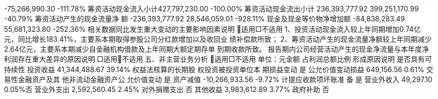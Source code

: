 -75,266,990.30
-111.78%
筹资活动现金流入小计427,797,230.00
-100.00%
筹资活动现金流出小计
236,393,777.92
399,251,170.99
-40.79%
筹资活动产生的现金流量净
额
-236,393,777.92
28,546,059.01
-928.11%
现金及现金等价物净增加额
-84,838,283.49
55,681,323.80
-252.36%
相关数据同比发生重大变动的主要影响因素说明
适用□不适用
1、投资活动现金流入较上年同期增加0.74亿元，同比增长183.41%，主要系本期取得参股公司分红款增加以及收回业
绩补偿款所致；
2、筹资活动产生的现金流量净额较上年同期减少2.64亿元，主要系本期减少自金融机构借款及上年同期大额定期存单
到期收款所致。
报告期内公司经营活动产生的现金净流量与本年度净利润存在重大差异的原因说明
□适用不适用
五、非主营业务分析
适用□不适用
单位：元金额
占利润总额比例
形成原因说明
是否具有可持续性
投资收益
41,344,488.67
39.14%
权益法核算的长期股
权投资被投资单位本
期损益变动
是
公允价值变动损益
649,156.56
0.61%
交易性金融资产及其
他非流动金融资产公
允价值变动
是
资产减值
-10,266,933.56
-9.72%
计提应收款项坏账准
备
是
营业外收入
49,297.10
0.05%否
营业外支出
2,592,560.45
2.45%
对外捐赠支出
否
其他收益
3,983,612.89
3.77%
政府补助
否